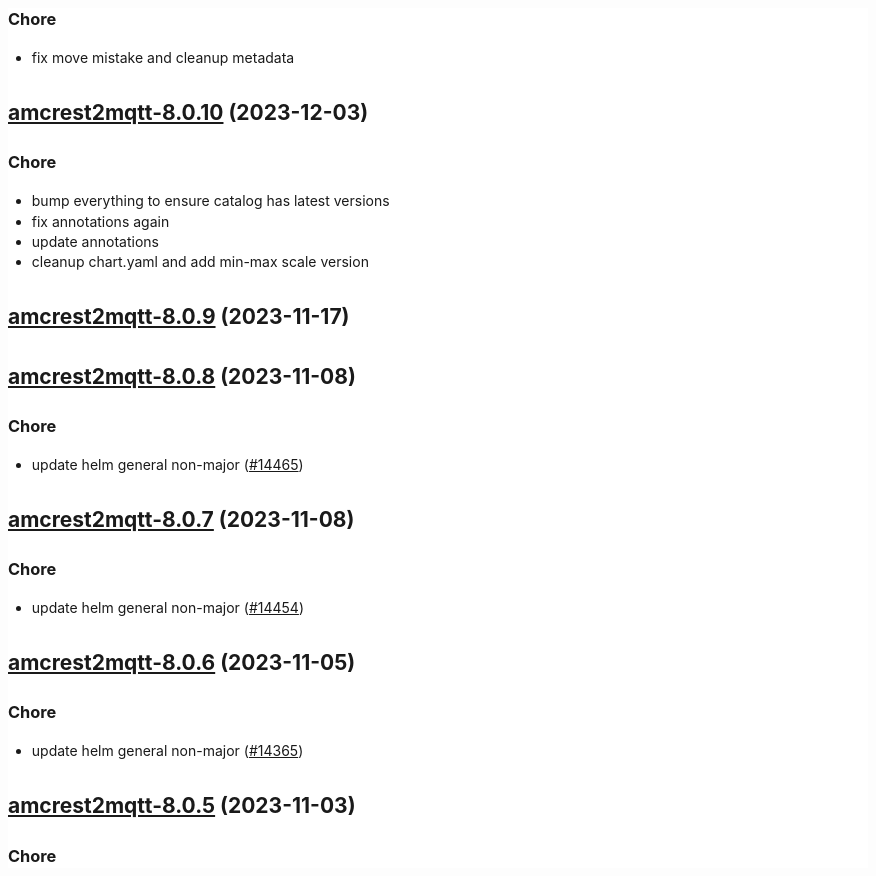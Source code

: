 ### Chore

- fix move mistake and cleanup metadata

## [amcrest2mqtt-8.0.10](https://github.com/truecharts/charts/compare/amcrest2mqtt-8.0.9...amcrest2mqtt-8.0.10) (2023-12-03)

### Chore

- bump everything to ensure catalog has latest versions
- fix annotations again
- update annotations
- cleanup chart.yaml and add min-max scale version

## [amcrest2mqtt-8.0.9](https://github.com/truecharts/charts/compare/amcrest2mqtt-8.0.8...amcrest2mqtt-8.0.9) (2023-11-17)

## [amcrest2mqtt-8.0.8](https://github.com/truecharts/charts/compare/amcrest2mqtt-8.0.7...amcrest2mqtt-8.0.8) (2023-11-08)

### Chore

- update helm general non-major ([#14465](https://github.com/truecharts/charts/issues/14465))

## [amcrest2mqtt-8.0.7](https://github.com/truecharts/charts/compare/amcrest2mqtt-8.0.6...amcrest2mqtt-8.0.7) (2023-11-08)

### Chore

- update helm general non-major ([#14454](https://github.com/truecharts/charts/issues/14454))

## [amcrest2mqtt-8.0.6](https://github.com/truecharts/charts/compare/amcrest2mqtt-8.0.5...amcrest2mqtt-8.0.6) (2023-11-05)

### Chore

- update helm general non-major ([#14365](https://github.com/truecharts/charts/issues/14365))

## [amcrest2mqtt-8.0.5](https://github.com/truecharts/charts/compare/amcrest2mqtt-8.0.4...amcrest2mqtt-8.0.5) (2023-11-03)

### Chore
